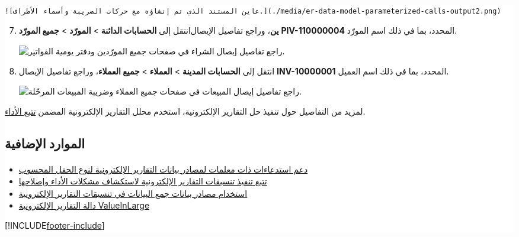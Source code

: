     ![عاين المستند الذي تم إنشاؤه مع حركات الضريبة وأسماء الأطراف.](./media/er-data-model-parameterized-calls-output2.png)

7. انتقل إلى **الحسابات الدائنة** \> **المورّد** \> **جميع المورّد‏‎ين**، وراجع تفاصيل الإيصال **PIV-110000004** المحدد، بما في ذلك اسم المورّد.

    ![راجع تفاصيل إيصال الشراء في صفحات جميع المورّدين ودفتر يومية الفواتير.](./media/er-data-model-parameterized-calls-review1.gif)

8. انتقل إلى **الحسابات المدينة** \> **العملاء** \> **جميع العملاء**، وراجع تفاصيل الإيصال **INV-10000001** المحدد، بما في ذلك اسم العميل.

    ![راجع تفاصيل إيصال المبيعات في صفحات جميع العملاء وضريبة المبيعات المرحّلة.](./media/er-data-model-parameterized-calls-review2.gif)

لمزيد من التفاصيل حول تنفيذ حل التقارير الإلكترونية، استخدم محلل التقارير الإلكترونية المضمن [تتبع الأداء](trace-execution-er-troubleshoot-perf.md).

## <a name="additional-resources"></a>الموارد الإضافية

- [دعم استدعاءات ذات معلمات لمصادر بيانات التقارير الإلكترونية لنوع الحقل المحسوب‬](er-calculated-field-type.md)
- [تتبع تنفيذ تنسيقات التقارير الإلكترونية لاستكشاف مشكلات الأداء وإصلاحها](trace-execution-er-troubleshoot-perf.md)
- [استخدام مصادر بيانات جمع البيانات في تنسيقات التقارير الإلكترونية](er-data-collection-data-sources.md)
- [دالة التقارير الإلكترونية ValueInLarge](er-functions-logical-valueinlarge.md)

[!INCLUDE[footer-include](../../../includes/footer-banner.md)]
